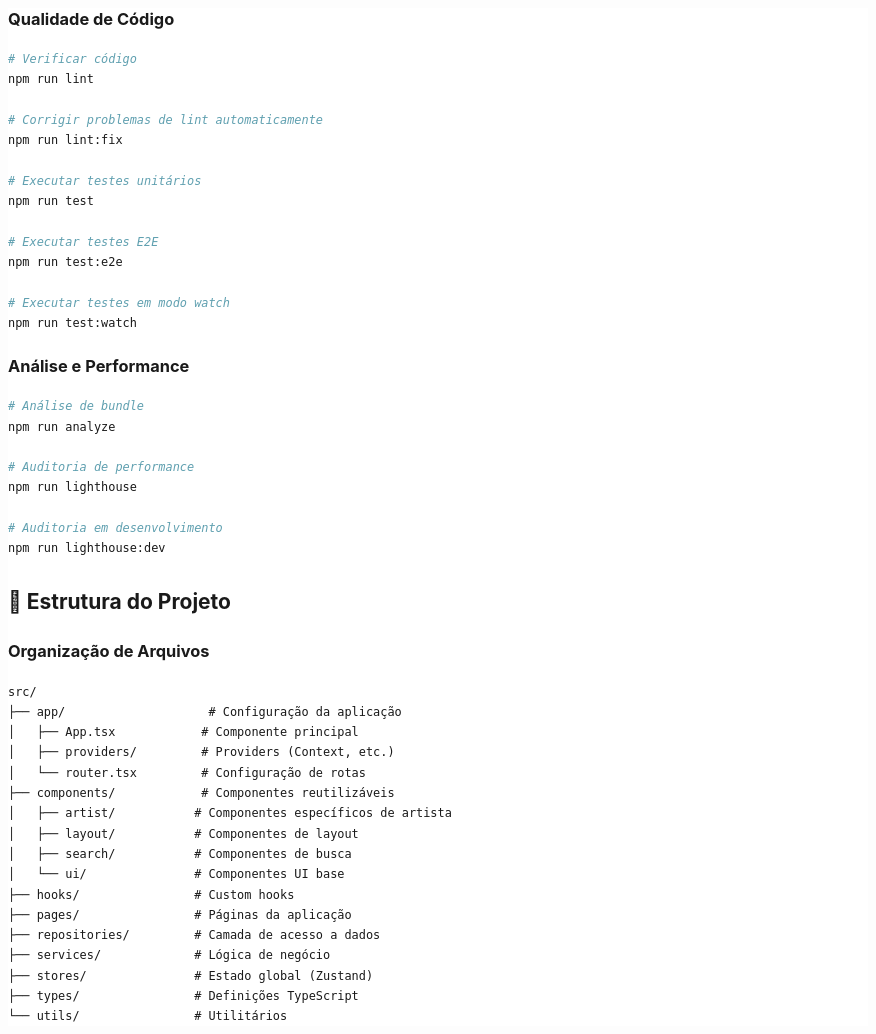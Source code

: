 ### Qualidade de Código

```bash
# Verificar código
npm run lint

# Corrigir problemas de lint automaticamente
npm run lint:fix

# Executar testes unitários
npm run test

# Executar testes E2E
npm run test:e2e

# Executar testes em modo watch
npm run test:watch
```

### Análise e Performance

```bash
# Análise de bundle
npm run analyze

# Auditoria de performance
npm run lighthouse

# Auditoria em desenvolvimento
npm run lighthouse:dev
```

## 📁 Estrutura do Projeto

### Organização de Arquivos

```
src/
├── app/                    # Configuração da aplicação
│   ├── App.tsx            # Componente principal
│   ├── providers/         # Providers (Context, etc.)
│   └── router.tsx         # Configuração de rotas
├── components/            # Componentes reutilizáveis
│   ├── artist/           # Componentes específicos de artista
│   ├── layout/           # Componentes de layout
│   ├── search/           # Componentes de busca
│   └── ui/               # Componentes UI base
├── hooks/                # Custom hooks
├── pages/                # Páginas da aplicação
├── repositories/         # Camada de acesso a dados
├── services/             # Lógica de negócio
├── stores/               # Estado global (Zustand)
├── types/                # Definições TypeScript
└── utils/                # Utilitários
```
